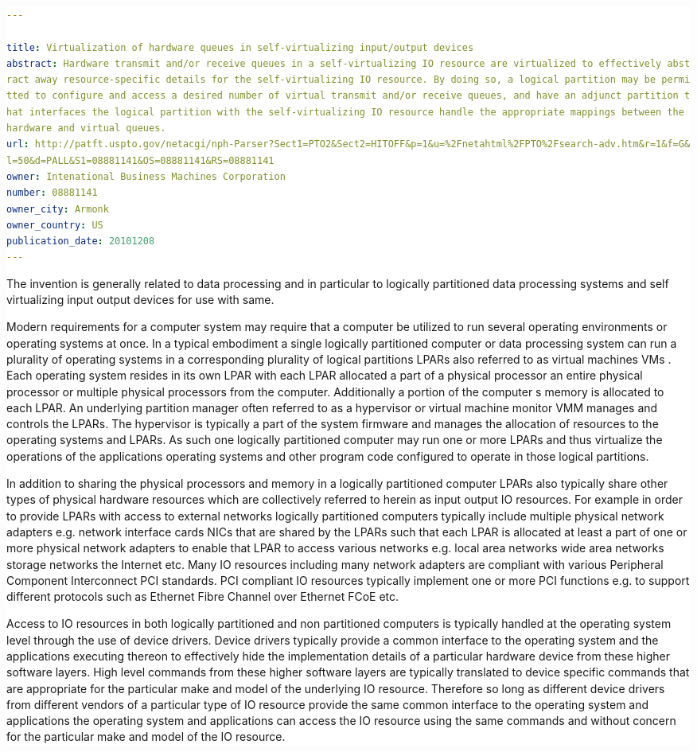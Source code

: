 ```yaml
---

title: Virtualization of hardware queues in self-virtualizing input/output devices
abstract: Hardware transmit and/or receive queues in a self-virtualizing IO resource are virtualized to effectively abstract away resource-specific details for the self-virtualizing IO resource. By doing so, a logical partition may be permitted to configure and access a desired number of virtual transmit and/or receive queues, and have an adjunct partition that interfaces the logical partition with the self-virtualizing IO resource handle the appropriate mappings between the hardware and virtual queues.
url: http://patft.uspto.gov/netacgi/nph-Parser?Sect1=PTO2&Sect2=HITOFF&p=1&u=%2Fnetahtml%2FPTO%2Fsearch-adv.htm&r=1&f=G&l=50&d=PALL&S1=08881141&OS=08881141&RS=08881141
owner: Intenational Business Machines Corporation
number: 08881141
owner_city: Armonk
owner_country: US
publication_date: 20101208
---
```

The invention is generally related to data processing and in particular to logically partitioned data processing systems and self virtualizing input output devices for use with same.

Modern requirements for a computer system may require that a computer be utilized to run several operating environments or operating systems at once. In a typical embodiment a single logically partitioned computer or data processing system can run a plurality of operating systems in a corresponding plurality of logical partitions LPARs also referred to as virtual machines VMs . Each operating system resides in its own LPAR with each LPAR allocated a part of a physical processor an entire physical processor or multiple physical processors from the computer. Additionally a portion of the computer s memory is allocated to each LPAR. An underlying partition manager often referred to as a hypervisor or virtual machine monitor VMM manages and controls the LPARs. The hypervisor is typically a part of the system firmware and manages the allocation of resources to the operating systems and LPARs. As such one logically partitioned computer may run one or more LPARs and thus virtualize the operations of the applications operating systems and other program code configured to operate in those logical partitions.

In addition to sharing the physical processors and memory in a logically partitioned computer LPARs also typically share other types of physical hardware resources which are collectively referred to herein as input output IO resources. For example in order to provide LPARs with access to external networks logically partitioned computers typically include multiple physical network adapters e.g. network interface cards NICs that are shared by the LPARs such that each LPAR is allocated at least a part of one or more physical network adapters to enable that LPAR to access various networks e.g. local area networks wide area networks storage networks the Internet etc. Many IO resources including many network adapters are compliant with various Peripheral Component Interconnect PCI standards. PCI compliant IO resources typically implement one or more PCI functions e.g. to support different protocols such as Ethernet Fibre Channel over Ethernet FCoE etc.

Access to IO resources in both logically partitioned and non partitioned computers is typically handled at the operating system level through the use of device drivers. Device drivers typically provide a common interface to the operating system and the applications executing thereon to effectively hide the implementation details of a particular hardware device from these higher software layers. High level commands from these higher software layers are typically translated to device specific commands that are appropriate for the particular make and model of the underlying IO resource. Therefore so long as different device drivers from different vendors of a particular type of IO resource provide the same common interface to the operating system and applications the operating system and applications can access the IO resource using the same commands and without concern for the particular make and model of the IO resource.
